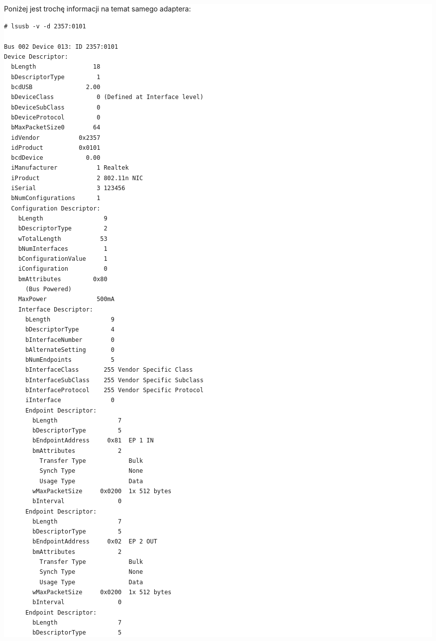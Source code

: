 Poniżej jest trochę informacji na temat samego adaptera:

    # lsusb -v -d 2357:0101

    Bus 002 Device 013: ID 2357:0101
    Device Descriptor:
      bLength                18
      bDescriptorType         1
      bcdUSB               2.00
      bDeviceClass            0 (Defined at Interface level)
      bDeviceSubClass         0
      bDeviceProtocol         0
      bMaxPacketSize0        64
      idVendor           0x2357
      idProduct          0x0101
      bcdDevice            0.00
      iManufacturer           1 Realtek
      iProduct                2 802.11n NIC
      iSerial                 3 123456
      bNumConfigurations      1
      Configuration Descriptor:
        bLength                 9
        bDescriptorType         2
        wTotalLength           53
        bNumInterfaces          1
        bConfigurationValue     1
        iConfiguration          0
        bmAttributes         0x80
          (Bus Powered)
        MaxPower              500mA
        Interface Descriptor:
          bLength                 9
          bDescriptorType         4
          bInterfaceNumber        0
          bAlternateSetting       0
          bNumEndpoints           5
          bInterfaceClass       255 Vendor Specific Class
          bInterfaceSubClass    255 Vendor Specific Subclass
          bInterfaceProtocol    255 Vendor Specific Protocol
          iInterface              0
          Endpoint Descriptor:
            bLength                 7
            bDescriptorType         5
            bEndpointAddress     0x81  EP 1 IN
            bmAttributes            2
              Transfer Type            Bulk
              Synch Type               None
              Usage Type               Data
            wMaxPacketSize     0x0200  1x 512 bytes
            bInterval               0
          Endpoint Descriptor:
            bLength                 7
            bDescriptorType         5
            bEndpointAddress     0x02  EP 2 OUT
            bmAttributes            2
              Transfer Type            Bulk
              Synch Type               None
              Usage Type               Data
            wMaxPacketSize     0x0200  1x 512 bytes
            bInterval               0
          Endpoint Descriptor:
            bLength                 7
            bDescriptorType         5